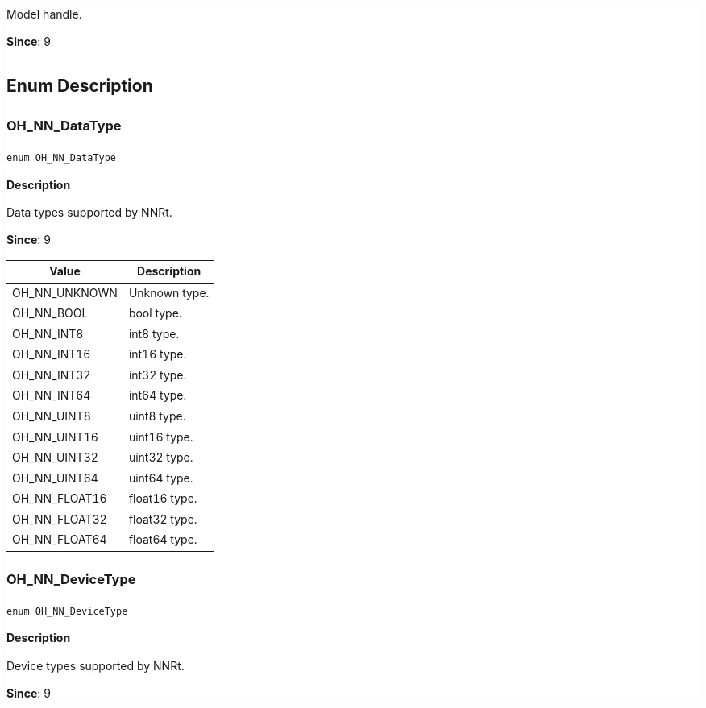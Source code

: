 Model handle.

**Since**: 9

## Enum Description


### OH_NN_DataType

```
enum OH_NN_DataType
```

**Description**

Data types supported by NNRt.

**Since**: 9

| Value| Description|
| -------- | -------- |
| OH_NN_UNKNOWN | Unknown type.|
| OH_NN_BOOL | bool type.|
| OH_NN_INT8 | int8 type.|
| OH_NN_INT16 | int16 type.|
| OH_NN_INT32 | int32 type.|
| OH_NN_INT64 | int64 type.|
| OH_NN_UINT8 | uint8 type.|
| OH_NN_UINT16 | uint16 type.|
| OH_NN_UINT32 | uint32 type.|
| OH_NN_UINT64 | uint64 type.|
| OH_NN_FLOAT16 | float16 type.|
| OH_NN_FLOAT32 | float32 type.|
| OH_NN_FLOAT64 | float64 type.|


### OH_NN_DeviceType

```
enum OH_NN_DeviceType
```

**Description**

Device types supported by NNRt.

**Since**: 9
